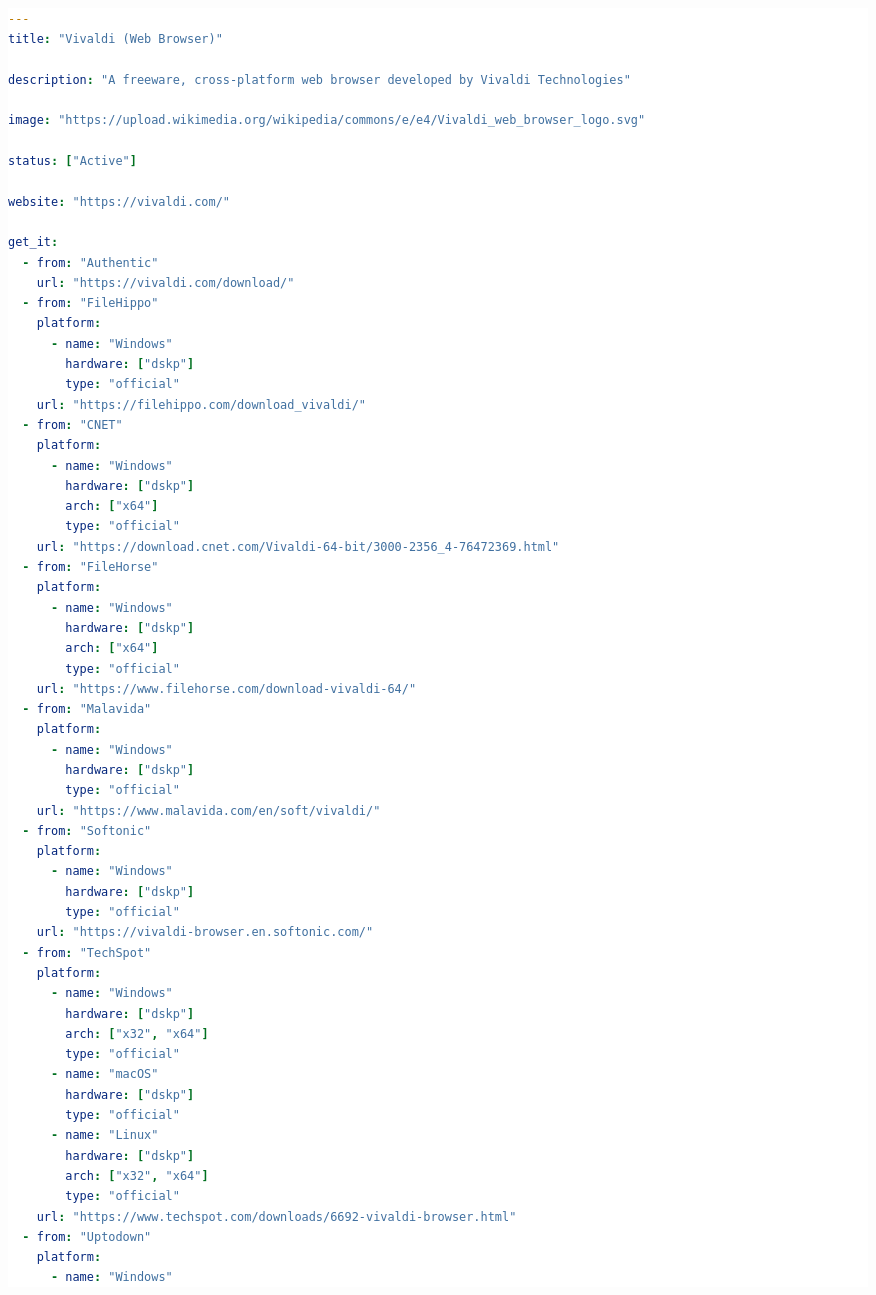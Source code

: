 ```yaml
---
title: "Vivaldi (Web Browser)"

description: "A freeware, cross-platform web browser developed by Vivaldi Technologies"

image: "https://upload.wikimedia.org/wikipedia/commons/e/e4/Vivaldi_web_browser_logo.svg"

status: ["Active"]

website: "https://vivaldi.com/"

get_it:
  - from: "Authentic"
    url: "https://vivaldi.com/download/"
  - from: "FileHippo"
    platform:
      - name: "Windows"
        hardware: ["dskp"]
        type: "official"
    url: "https://filehippo.com/download_vivaldi/"
  - from: "CNET"
    platform:
      - name: "Windows"
        hardware: ["dskp"]
        arch: ["x64"]
        type: "official"
    url: "https://download.cnet.com/Vivaldi-64-bit/3000-2356_4-76472369.html"
  - from: "FileHorse"
    platform:
      - name: "Windows"
        hardware: ["dskp"]
        arch: ["x64"]
        type: "official"
    url: "https://www.filehorse.com/download-vivaldi-64/"
  - from: "Malavida"
    platform:
      - name: "Windows"
        hardware: ["dskp"]
        type: "official"
    url: "https://www.malavida.com/en/soft/vivaldi/"
  - from: "Softonic"
    platform:
      - name: "Windows"
        hardware: ["dskp"]
        type: "official"
    url: "https://vivaldi-browser.en.softonic.com/"
  - from: "TechSpot"
    platform:
      - name: "Windows"
        hardware: ["dskp"]
        arch: ["x32", "x64"]
        type: "official"
      - name: "macOS"
        hardware: ["dskp"]
        type: "official"
      - name: "Linux"
        hardware: ["dskp"]
        arch: ["x32", "x64"]
        type: "official"
    url: "https://www.techspot.com/downloads/6692-vivaldi-browser.html"
  - from: "Uptodown"
    platform:
      - name: "Windows"
```
